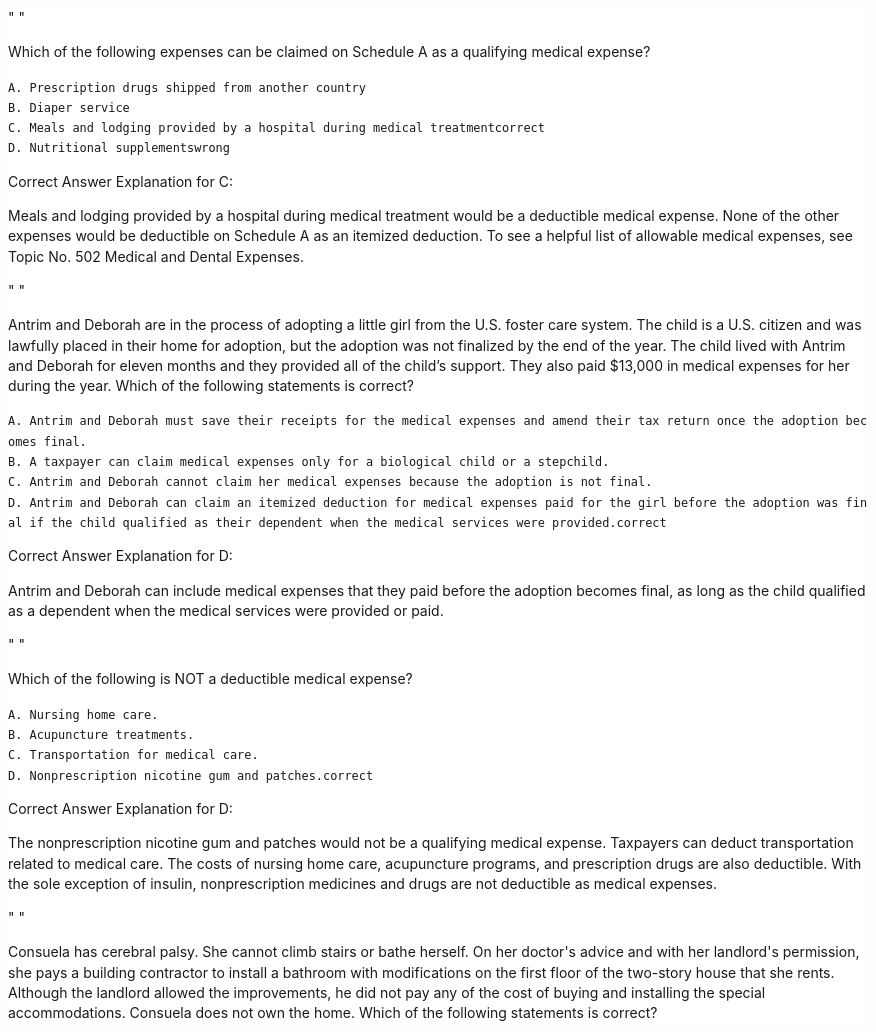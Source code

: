 " "

Which of the following expenses can be claimed on Schedule A as a qualifying medical expense?

    A. Prescription drugs shipped from another country
    B. Diaper service
    C. Meals and lodging provided by a hospital during medical treatmentcorrect
    D. Nutritional supplementswrong



Correct Answer Explanation for C:

Meals and lodging provided by a hospital during medical treatment would be a deductible medical expense. None of the other expenses would be deductible on Schedule A as an itemized deduction. To see a helpful list of allowable medical expenses, see Topic No. 502 Medical and Dental Expenses.

" "

Antrim and Deborah are in the process of adopting a little girl from the U.S. foster care system. The child is a U.S. citizen and was lawfully placed in their home for adoption, but the adoption was not finalized by the end of the year. The child lived with Antrim and Deborah for eleven months and they provided all of the child’s support. They also paid $13,000 in medical expenses for her during the year. Which of the following statements is correct?

    A. Antrim and Deborah must save their receipts for the medical expenses and amend their tax return once the adoption becomes final.
    B. A taxpayer can claim medical expenses only for a biological child or a stepchild.
    C. Antrim and Deborah cannot claim her medical expenses because the adoption is not final.
    D. Antrim and Deborah can claim an itemized deduction for medical expenses paid for the girl before the adoption was final if the child qualified as their dependent when the medical services were provided.correct



Correct Answer Explanation for D:

Antrim and Deborah can include medical expenses that they paid before the adoption becomes final, as long as the child qualified as a dependent when the medical services were provided or paid.

" "

Which of the following is NOT a deductible medical expense?

    A. Nursing home care.
    B. Acupuncture treatments.
    C. Transportation for medical care.
    D. Nonprescription nicotine gum and patches.correct



Correct Answer Explanation for D:

The nonprescription nicotine gum and patches would not be a qualifying medical expense. Taxpayers can deduct transportation related to medical care. The costs of nursing home care, acupuncture programs, and prescription drugs are also deductible. With the sole exception of insulin, nonprescription medicines and drugs are not deductible as medical expenses.

" "

Consuela has cerebral palsy. She cannot climb stairs or bathe herself. On her doctor's advice and with her landlord's permission, she pays a building contractor to install a bathroom with modifications on the first floor of the two-story house that she rents. Although the landlord allowed the improvements, he did not pay any of the cost of buying and installing the special accommodations. Consuela does not own the home. Which of the following statements is correct?
